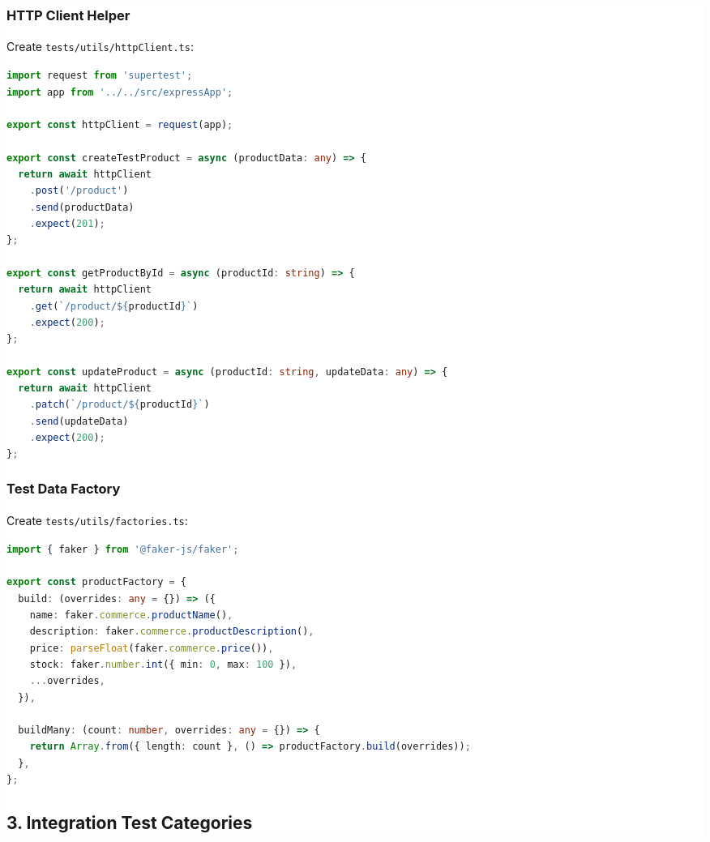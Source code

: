 ### HTTP Client Helper
Create `tests/utils/httpClient.ts`:
```typescript
import request from 'supertest';
import app from '../../src/expressApp';

export const httpClient = request(app);

export const createTestProduct = async (productData: any) => {
  return await httpClient
    .post('/product')
    .send(productData)
    .expect(201);
};

export const getProductById = async (productId: string) => {
  return await httpClient
    .get(`/product/${productId}`)
    .expect(200);
};

export const updateProduct = async (productId: string, updateData: any) => {
  return await httpClient
    .patch(`/product/${productId}`)
    .send(updateData)
    .expect(200);
};
```

### Test Data Factory
Create `tests/utils/factories.ts`:
```typescript
import { faker } from '@faker-js/faker';

export const productFactory = {
  build: (overrides: any = {}) => ({
    name: faker.commerce.productName(),
    description: faker.commerce.productDescription(),
    price: parseFloat(faker.commerce.price()),
    stock: faker.number.int({ min: 0, max: 100 }),
    ...overrides,
  }),

  buildMany: (count: number, overrides: any = {}) => {
    return Array.from({ length: count }, () => productFactory.build(overrides));
  },
};
```

## 3. Integration Test Categories
